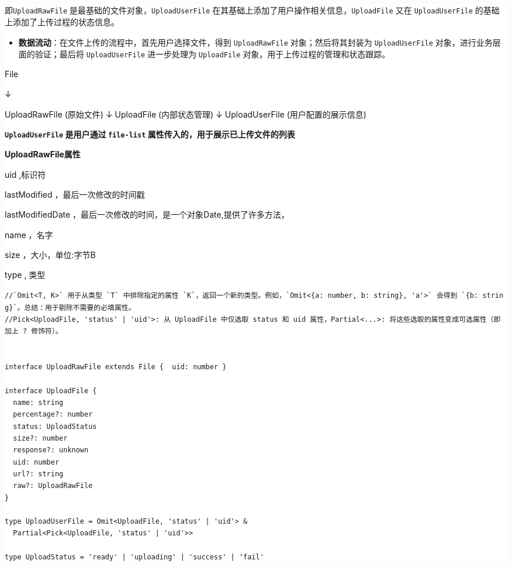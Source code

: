   即`UploadRawFile` 是最基础的文件对象，`UploadUserFile` 在其基础上添加了用户操作相关信息，`UploadFile` 又在 `UploadUserFile` 的基础上添加了上传过程的状态信息。
  
- **数据流动**：在文件上传的流程中，首先用户选择文件，得到 `UploadRawFile` 对象；然后将其封装为 `UploadUserFile` 对象，进行业务层面的验证；最后将 `UploadUserFile` 进一步处理为 `UploadFile` 对象，用于上传过程的管理和状态跟踪。

File

  ↓

UploadRawFile (原始文件)
  ↓
UploadFile (内部状态管理)
  ↓
UploadUserFile (用户配置的展示信息)

**`UploadUserFile` 是用户通过 `file-list` 属性传入的，用于展示已上传文件的列表**



**UploadRawFile属性**

uid ,标识符

lastModified ，最后一次修改的时间戳

lastModifiedDate ，最后一次修改的时间，是一个对象Date,提供了许多方法，

name ，名字

size ，大小，单位:字节B

type , 类型

```tsx
//`Omit<T, K>` 用于从类型 `T` 中排除指定的属性 `K`，返回一个新的类型。例如，`Omit<{a: number, b: string}, 'a'>` 会得到 `{b: string}`。总结：用于剔除不需要的必填属性。
//Pick<UploadFile, 'status' | 'uid'>: 从 UploadFile 中仅选取 status 和 uid 属性，Partial<...>: 将这些选取的属性变成可选属性（即加上 ? 修饰符）。


interface UploadRawFile extends File {  uid: number }

interface UploadFile {
  name: string
  percentage?: number
  status: UploadStatus
  size?: number
  response?: unknown
  uid: number
  url?: string
  raw?: UploadRawFile
}

type UploadUserFile = Omit<UploadFile, 'status' | 'uid'> &
  Partial<Pick<UploadFile, 'status' | 'uid'>>

type UploadStatus = 'ready' | 'uploading' | 'success' | 'fail'
```
